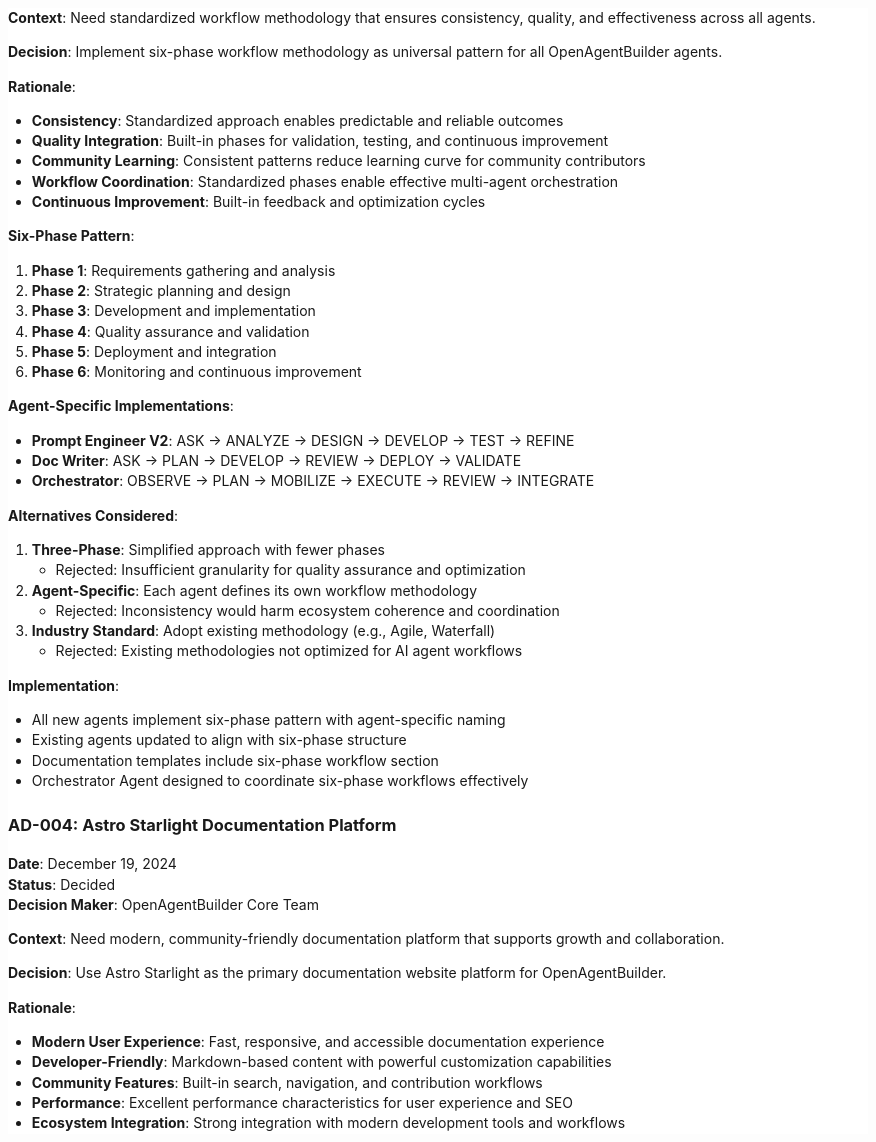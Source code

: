 **Context**: Need standardized workflow methodology that ensures consistency, quality, and effectiveness across all agents.

**Decision**: Implement six-phase workflow methodology as universal pattern for all OpenAgentBuilder agents.

**Rationale**:
- **Consistency**: Standardized approach enables predictable and reliable outcomes
- **Quality Integration**: Built-in phases for validation, testing, and continuous improvement
- **Community Learning**: Consistent patterns reduce learning curve for community contributors
- **Workflow Coordination**: Standardized phases enable effective multi-agent orchestration
- **Continuous Improvement**: Built-in feedback and optimization cycles

**Six-Phase Pattern**:
1. **Phase 1**: Requirements gathering and analysis
2. **Phase 2**: Strategic planning and design
3. **Phase 3**: Development and implementation
4. **Phase 4**: Quality assurance and validation
5. **Phase 5**: Deployment and integration
6. **Phase 6**: Monitoring and continuous improvement

**Agent-Specific Implementations**:
- **Prompt Engineer V2**: ASK → ANALYZE → DESIGN → DEVELOP → TEST → REFINE
- **Doc Writer**: ASK → PLAN → DEVELOP → REVIEW → DEPLOY → VALIDATE
- **Orchestrator**: OBSERVE → PLAN → MOBILIZE → EXECUTE → REVIEW → INTEGRATE

**Alternatives Considered**:
1. **Three-Phase**: Simplified approach with fewer phases
   - Rejected: Insufficient granularity for quality assurance and optimization
2. **Agent-Specific**: Each agent defines its own workflow methodology
   - Rejected: Inconsistency would harm ecosystem coherence and coordination
3. **Industry Standard**: Adopt existing methodology (e.g., Agile, Waterfall)
   - Rejected: Existing methodologies not optimized for AI agent workflows

**Implementation**:
- All new agents implement six-phase pattern with agent-specific naming
- Existing agents updated to align with six-phase structure
- Documentation templates include six-phase workflow section
- Orchestrator Agent designed to coordinate six-phase workflows effectively

### AD-004: Astro Starlight Documentation Platform
**Date**: December 19, 2024  
**Status**: Decided  
**Decision Maker**: OpenAgentBuilder Core Team  

**Context**: Need modern, community-friendly documentation platform that supports growth and collaboration.

**Decision**: Use Astro Starlight as the primary documentation website platform for OpenAgentBuilder.

**Rationale**:
- **Modern User Experience**: Fast, responsive, and accessible documentation experience
- **Developer-Friendly**: Markdown-based content with powerful customization capabilities
- **Community Features**: Built-in search, navigation, and contribution workflows
- **Performance**: Excellent performance characteristics for user experience and SEO
- **Ecosystem Integration**: Strong integration with modern development tools and workflows
